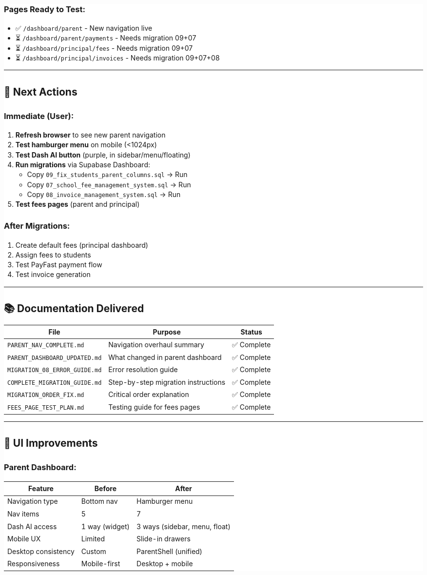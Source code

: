 ### Pages Ready to Test:
- ✅ `/dashboard/parent` - New navigation live
- ⏳ `/dashboard/parent/payments` - Needs migration 09+07
- ⏳ `/dashboard/principal/fees` - Needs migration 09+07
- ⏳ `/dashboard/principal/invoices` - Needs migration 09+07+08

---

## 🎯 Next Actions

### Immediate (User):
1. **Refresh browser** to see new parent navigation
2. **Test hamburger menu** on mobile (<1024px)
3. **Test Dash AI button** (purple, in sidebar/menu/floating)
4. **Run migrations** via Supabase Dashboard:
   - Copy `09_fix_students_parent_columns.sql` → Run
   - Copy `07_school_fee_management_system.sql` → Run
   - Copy `08_invoice_management_system.sql` → Run
5. **Test fees pages** (parent and principal)

### After Migrations:
1. Create default fees (principal dashboard)
2. Assign fees to students
3. Test PayFast payment flow
4. Test invoice generation

---

## 📚 Documentation Delivered

| File | Purpose | Status |
|------|---------|--------|
| `PARENT_NAV_COMPLETE.md` | Navigation overhaul summary | ✅ Complete |
| `PARENT_DASHBOARD_UPDATED.md` | What changed in parent dashboard | ✅ Complete |
| `MIGRATION_08_ERROR_GUIDE.md` | Error resolution guide | ✅ Complete |
| `COMPLETE_MIGRATION_GUIDE.md` | Step-by-step migration instructions | ✅ Complete |
| `MIGRATION_ORDER_FIX.md` | Critical order explanation | ✅ Complete |
| `FEES_PAGE_TEST_PLAN.md` | Testing guide for fees pages | ✅ Complete |

---

## 🎨 UI Improvements

### Parent Dashboard:
| Feature | Before | After |
|---------|--------|-------|
| Navigation type | Bottom nav | Hamburger menu |
| Nav items | 5 | 7 |
| Dash AI access | 1 way (widget) | 3 ways (sidebar, menu, float) |
| Mobile UX | Limited | Slide-in drawers |
| Desktop consistency | Custom | ParentShell (unified) |
| Responsiveness | Mobile-first | Desktop + mobile |
